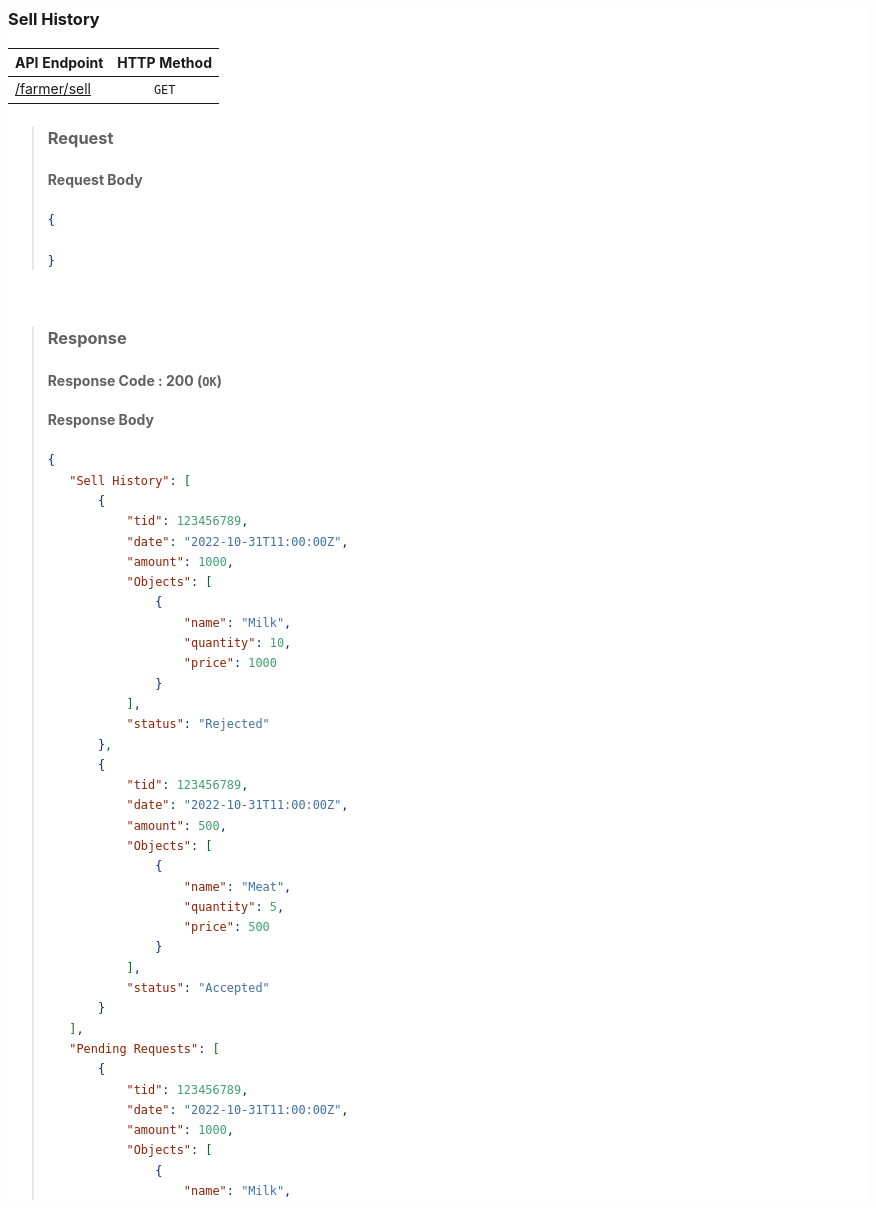 
### Sell History

| API Endpoint              | HTTP Method |
| --- | :---: |
| [/farmer/sell]() |   `GET`     |

>### Request
>
>#### Request Body
>
>    ```json
>   {
>
>    }
>    ```
>

</br>

>### Response
>
>#### Response Code : 200 (`OK`)
>
>#### Response Body
>
>    ```json
>   {
>       "Sell History": [
>           {
>               "tid": 123456789,    
>               "date": "2022-10-31T11:00:00Z",
>               "amount": 1000,
>               "Objects": [
>                   {
>                       "name": "Milk",
>                       "quantity": 10,
>                       "price": 1000
>                   }
>               ],
>               "status": "Rejected"
>           },
>           {
>               "tid": 123456789,
>               "date": "2022-10-31T11:00:00Z",
>               "amount": 500,
>               "Objects": [
>                   {
>                       "name": "Meat",
>                       "quantity": 5,
>                       "price": 500
>                   }
>               ],
>               "status": "Accepted"
>           }
>       ],
>       "Pending Requests": [
>           {
>               "tid": 123456789,    
>               "date": "2022-10-31T11:00:00Z",
>               "amount": 1000,
>               "Objects": [
>                   {
>                       "name": "Milk",